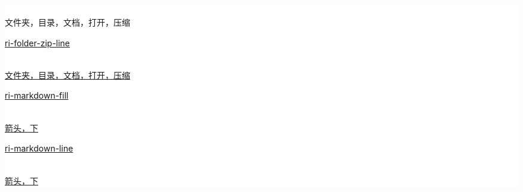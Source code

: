 <p><br>文件夹，目录，文档，打开，压缩</p></div></a><a href="/icon/line/folder-zip-line.html" class="icon-item col-6 col-sm-4 col-md-2"><div class="icon-item-inner"><i class="ri-folder-zip-line"></i><p><span>ri-folder-zip-line</span></p> <p><br>文件夹，目录，文档，打开，压缩</p></div></a><a href="/icon/fill/markdown-fill.html" class="icon-item col-6 col-sm-4 col-md-2"><div class="icon-item-inner"><i class="ri-markdown-fill"></i><p><span>ri-markdown-fill</span></p> <p><br>箭头，下</p></div></a><a href="/icon/line/markdown-line.html" class="icon-item col-6 col-sm-4 col-md-2"><div class="icon-item-inner"><i class="ri-markdown-line"></i><p><span>ri-markdown-line</span></p> <p><br>箭头，下</p></div></a></div>

